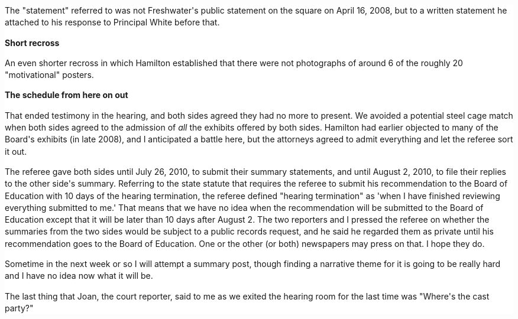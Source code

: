 The "statement" referred to was not Freshwater's public statement on the square on April 16, 2008, but to a written statement he attached to his response to Principal White before that.

**Short recross**

An even shorter recross in which Hamilton established that there were not photographs of around 6 of the roughly 20 "motivational" posters.

**The schedule from here on out**

That ended testimony in the hearing, and both sides agreed they had no more to present.  We avoided a potential steel cage match when both sides agreed to the admission of _all_ the exhibits offered by both sides.  Hamilton had earlier objected to many of the Board's exhibits (in late 2008), and I anticipated a battle here, but the attorneys agreed to admit everything and let the referee sort it out.

The referee gave both sides until July 26, 2010, to submit their summary statements, and until August 2, 2010, to file their replies to the other side's summary.  Referring to the state statute that requires the referee to submit his recommendation to the Board of Education with 10 days of the hearing termination, the referee defined "hearing termination" as 'when I have finished reviewing everything submitted to me.'  That means that we have no idea when the recommendation will be submitted to the Board of Education except that it will be later than 10 days after August 2.  The two reporters and I pressed the referee on whether the summaries from the two sides would be subject to a public records request, and he said he regarded them as private until his recommendation goes to the Board of Education.  One or the other (or both) newspapers may press on that.  I hope they do.

Sometime in the next week or so I will attempt a summary post, though finding a narrative theme for it is going to be really hard and I have no idea now what it will be.

The last thing that Joan, the court reporter, said to me as we exited the hearing room for the last time was "Where's the cast party?"

